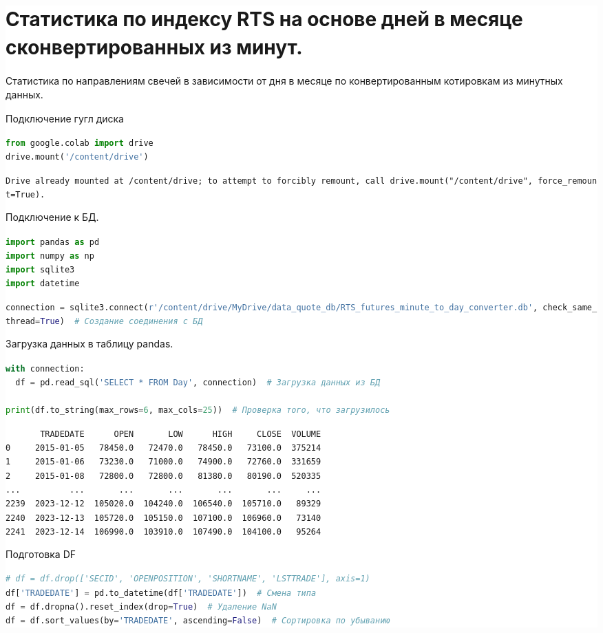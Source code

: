 # Статистика по индексу RTS на основе дней в месяце сконвертированных из минут.

Статистика по направлениям свечей в зависимости от дня в месяце по конвертированным котировкам из минутных данных.

Подключение гугл диска


```python
from google.colab import drive
drive.mount('/content/drive')
```

    Drive already mounted at /content/drive; to attempt to forcibly remount, call drive.mount("/content/drive", force_remount=True).
    

Подключение к БД.


```python
import pandas as pd
import numpy as np
import sqlite3
import datetime
```


```python
connection = sqlite3.connect(r'/content/drive/MyDrive/data_quote_db/RTS_futures_minute_to_day_converter.db', check_same_thread=True)  # Создание соединения с БД
```

Загрузка данных в таблицу pandas.


```python
with connection:
  df = pd.read_sql('SELECT * FROM Day', connection)  # Загрузка данных из БД

print(df.to_string(max_rows=6, max_cols=25))  # Проверка того, что загрузилось
```

           TRADEDATE      OPEN       LOW      HIGH     CLOSE  VOLUME
    0     2015-01-05   78450.0   72470.0   78450.0   73100.0  375214
    1     2015-01-06   73230.0   71000.0   74900.0   72760.0  331659
    2     2015-01-08   72800.0   72800.0   81380.0   80190.0  520335
    ...          ...       ...       ...       ...       ...     ...
    2239  2023-12-12  105020.0  104240.0  106540.0  105710.0   89329
    2240  2023-12-13  105720.0  105150.0  107100.0  106960.0   73140
    2241  2023-12-14  106990.0  103910.0  107490.0  104100.0   95264
    

Подготовка DF


```python
# df = df.drop(['SECID', 'OPENPOSITION', 'SHORTNAME', 'LSTTRADE'], axis=1)
df['TRADEDATE'] = pd.to_datetime(df['TRADEDATE'])  # Смена типа
df = df.dropna().reset_index(drop=True)  # Удаление NaN
df = df.sort_values(by='TRADEDATE', ascending=False)  # Сортировка по убыванию
```
